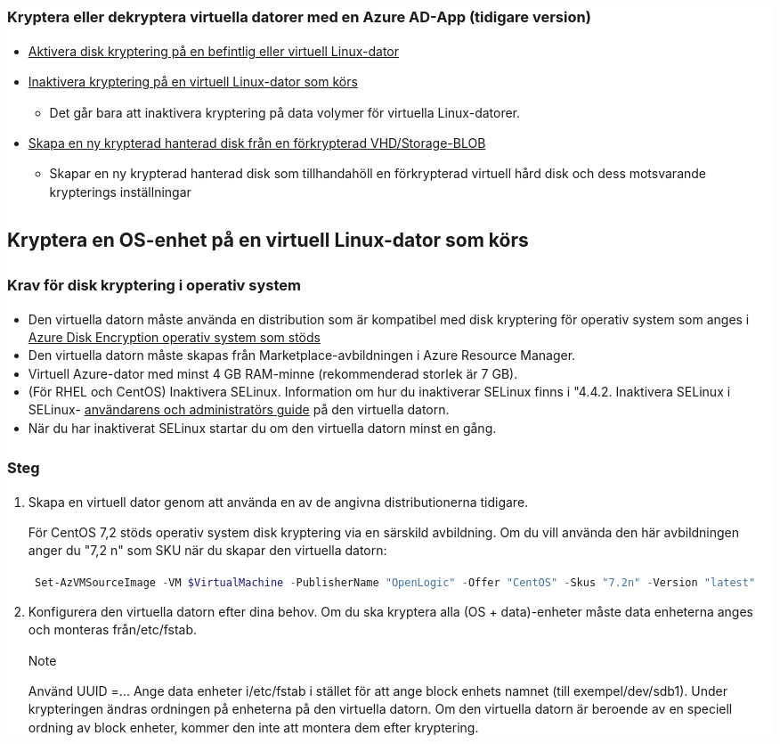 ### <a name="encrypt-or-decrypt-vms-with-an-azure-ad-app-previous-release"></a>Kryptera eller dekryptera virtuella datorer med en Azure AD-App (tidigare version)
 
- [Aktivera disk kryptering på en befintlig eller virtuell Linux-dator](https://github.com/Azure/azure-quickstart-templates/tree/master/201-encrypt-running-linux-vm)    


-  [Inaktivera kryptering på en virtuell Linux-dator som körs](https://github.com/Azure/azure-quickstart-templates/tree/master/201-decrypt-running-linux-vm) 
    - Det går bara att inaktivera kryptering på data volymer för virtuella Linux-datorer. 


- [Skapa en ny krypterad hanterad disk från en förkrypterad VHD/Storage-BLOB](https://github.com/Azure/azure-quickstart-templates/tree/master/201-create-encrypted-managed-disk)
    - Skapar en ny krypterad hanterad disk som tillhandahöll en förkrypterad virtuell hård disk och dess motsvarande krypterings inställningar

## <a name="encrypting-an-os-drive-on-a-running-linux-vm"></a>Kryptera en OS-enhet på en virtuell Linux-dator som körs

### <a name="prerequisites-for-os-disk-encryption"></a>Krav för disk kryptering i operativ system

* Den virtuella datorn måste använda en distribution som är kompatibel med disk kryptering för operativ system som anges i [Azure Disk Encryption operativ system som stöds](disk-encryption-overview.md#supported-vms) 
* Den virtuella datorn måste skapas från Marketplace-avbildningen i Azure Resource Manager.
* Virtuell Azure-dator med minst 4 GB RAM-minne (rekommenderad storlek är 7 GB).
* (För RHEL och CentOS) Inaktivera SELinux. Information om hur du inaktiverar SELinux finns i "4.4.2. Inaktivera SELinux i SELinux- [användarens och administratörs guide](https://access.redhat.com/documentation/en-US/Red_Hat_Enterprise_Linux/7/html/SELinux_Users_and_Administrators_Guide/sect-Security-Enhanced_Linux-Working_with_SELinux-Changing_SELinux_Modes.html#sect-Security-Enhanced_Linux-Enabling_and_Disabling_SELinux-Disabling_SELinux) på den virtuella datorn.
* När du har inaktiverat SELinux startar du om den virtuella datorn minst en gång.

### <a name="steps"></a>Steg
1. Skapa en virtuell dator genom att använda en av de angivna distributionerna tidigare.

   För CentOS 7,2 stöds operativ system disk kryptering via en särskild avbildning. Om du vill använda den här avbildningen anger du "7,2 n" som SKU när du skapar den virtuella datorn:

   ```powershell
    Set-AzVMSourceImage -VM $VirtualMachine -PublisherName "OpenLogic" -Offer "CentOS" -Skus "7.2n" -Version "latest"
   ```
2. Konfigurera den virtuella datorn efter dina behov. Om du ska kryptera alla (OS + data)-enheter måste data enheterna anges och monteras från/etc/fstab.

   > [!NOTE]
   > Använd UUID =... Ange data enheter i/etc/fstab i stället för att ange block enhets namnet (till exempel/dev/sdb1). Under krypteringen ändras ordningen på enheterna på den virtuella datorn. Om den virtuella datorn är beroende av en speciell ordning av block enheter, kommer den inte att montera dem efter kryptering.
